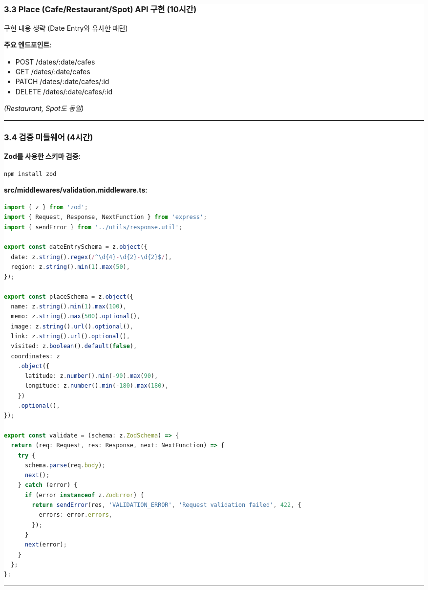 
### 3.3 Place (Cafe/Restaurant/Spot) API 구현 (10시간)

구현 내용 생략 (Date Entry와 유사한 패턴)

**주요 엔드포인트**:
- POST /dates/:date/cafes
- GET /dates/:date/cafes
- PATCH /dates/:date/cafes/:id
- DELETE /dates/:date/cafes/:id

*(Restaurant, Spot도 동일)*

---

### 3.4 검증 미들웨어 (4시간)

**Zod를 사용한 스키마 검증**:
```bash
npm install zod
```

**src/middlewares/validation.middleware.ts**:
```typescript
import { z } from 'zod';
import { Request, Response, NextFunction } from 'express';
import { sendError } from '../utils/response.util';

export const dateEntrySchema = z.object({
  date: z.string().regex(/^\d{4}-\d{2}-\d{2}$/),
  region: z.string().min(1).max(50),
});

export const placeSchema = z.object({
  name: z.string().min(1).max(100),
  memo: z.string().max(500).optional(),
  image: z.string().url().optional(),
  link: z.string().url().optional(),
  visited: z.boolean().default(false),
  coordinates: z
    .object({
      latitude: z.number().min(-90).max(90),
      longitude: z.number().min(-180).max(180),
    })
    .optional(),
});

export const validate = (schema: z.ZodSchema) => {
  return (req: Request, res: Response, next: NextFunction) => {
    try {
      schema.parse(req.body);
      next();
    } catch (error) {
      if (error instanceof z.ZodError) {
        return sendError(res, 'VALIDATION_ERROR', 'Request validation failed', 422, {
          errors: error.errors,
        });
      }
      next(error);
    }
  };
};
```

---